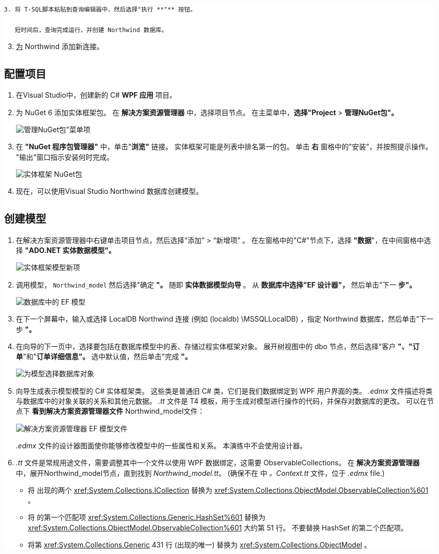     3. 将 T-SQL脚本粘贴到查询编辑器中，然后选择"执行 **"** 按钮。

       短时间后，查询完成运行，并创建 Northwind 数据库。

3. [为](../data-tools/add-new-connections.md) Northwind 添加新连接。

## <a name="configure-the-project"></a>配置项目

1. 在Visual Studio中，创建新的 C# **WPF 应用** 项目。

2. 为 NuGet 6 添加实体框架包。 在 **解决方案资源管理器** 中，选择项目节点。 在主菜单中，**选择"Project**  >  **管理NuGet包"。**

     ![管理NuGet包"菜单项](../data-tools/media/raddata_vs2015_manage_nuget_packages.png)

3. 在 **"NuGet 程序包管理器"** 中，单击"**浏览"** 链接。 实体框架可能是列表中排名第一的包。 单击 **右** 窗格中的"安装"，并按照提示操作。 "输出"窗口指示安装何时完成。

     ![实体框架 NuGet包](../data-tools/media/raddata_vs2015_nuget_ef.png)

4. 现在，可以使用Visual Studio Northwind 数据库创建模型。

## <a name="create-the-model"></a>创建模型

1. 在解决方案资源管理器中右键单击项目节点，然后选择“添加” > “新增项”  。 在左窗格中的"C#"节点下，选择 **"数据**"，在中间窗格中选择 **"ADO.NET 实体数据模型"。**

   ![实体框架模型新项](../data-tools/media/raddata-ef-new-project-item.png)

2. 调用模型， `Northwind_model` 然后选择"确定 **"。** 随即 **实体数据模型向导** 。 从 **数据库中选择"EF 设计器"，** 然后单击"下一 **步"。**

   ![数据库中的 EF 模型](../data-tools/media/raddata-ef-model-from-database.png)

3. 在下一个屏幕中，输入或选择 LocalDB Northwind 连接 (例如 (localdb) \MSSQLLocalDB) ，指定 Northwind 数据库，然后单击"下一步 **"。**

4. 在向导的下一页中，选择要包括在数据库模型中的表、存储过程实体框架对象。 展开树视图中的 dbo 节点，然后选择"客户 **"、"订单**"和"**订单详细信息"。** 选中默认值，然后单击"完成 **"。**

    ![为模型选择数据库对象](../data-tools/media/raddata-choose-ef-objects.png)

5. 向导生成表示模型模型的 C# 实体框架类。 这些类是普通旧 C# 类，它们是我们数据绑定到 WPF 用户界面的类。 *.edmx* 文件描述将类与数据库中的对象关联的关系和其他元数据。 *.tt* 文件是 T4 模板，用于生成对模型进行操作的代码，并保存对数据库的更改。 可以在节点下 **看到解决方案资源管理器文件** Northwind_model文件：

      ![解决方案资源管理器 EF 模型文件](../data-tools/media/raddata-solution-explorer-ef-model-files.png)

    *.edmx* 文件的设计器图面使你能够修改模型中的一些属性和关系。 本演练中不会使用设计器。

6. *.tt* 文件是常规用途文件，需要调整其中一个文件以使用 WPF 数据绑定，这需要 ObservableCollections。 在 **解决方案资源管理器** 中，展开Northwind_model节点，直到找到 *Northwind_model.tt*。  (确保不在 中 *。Context.tt* 文件，位于 *.edmx* file.) 

   - 将 出现的两个 <xref:System.Collections.ICollection> 替换为 <xref:System.Collections.ObjectModel.ObservableCollection%601> 。

   - 将 的第一个匹配项 <xref:System.Collections.Generic.HashSet%601> 替换为 <xref:System.Collections.ObjectModel.ObservableCollection%601> 大约第 51 行。 不要替换 HashSet 的第二个匹配项。

   - 将第 <xref:System.Collections.Generic> 431 行 (出现的唯一) 替换为 <xref:System.Collections.ObjectModel> 。

